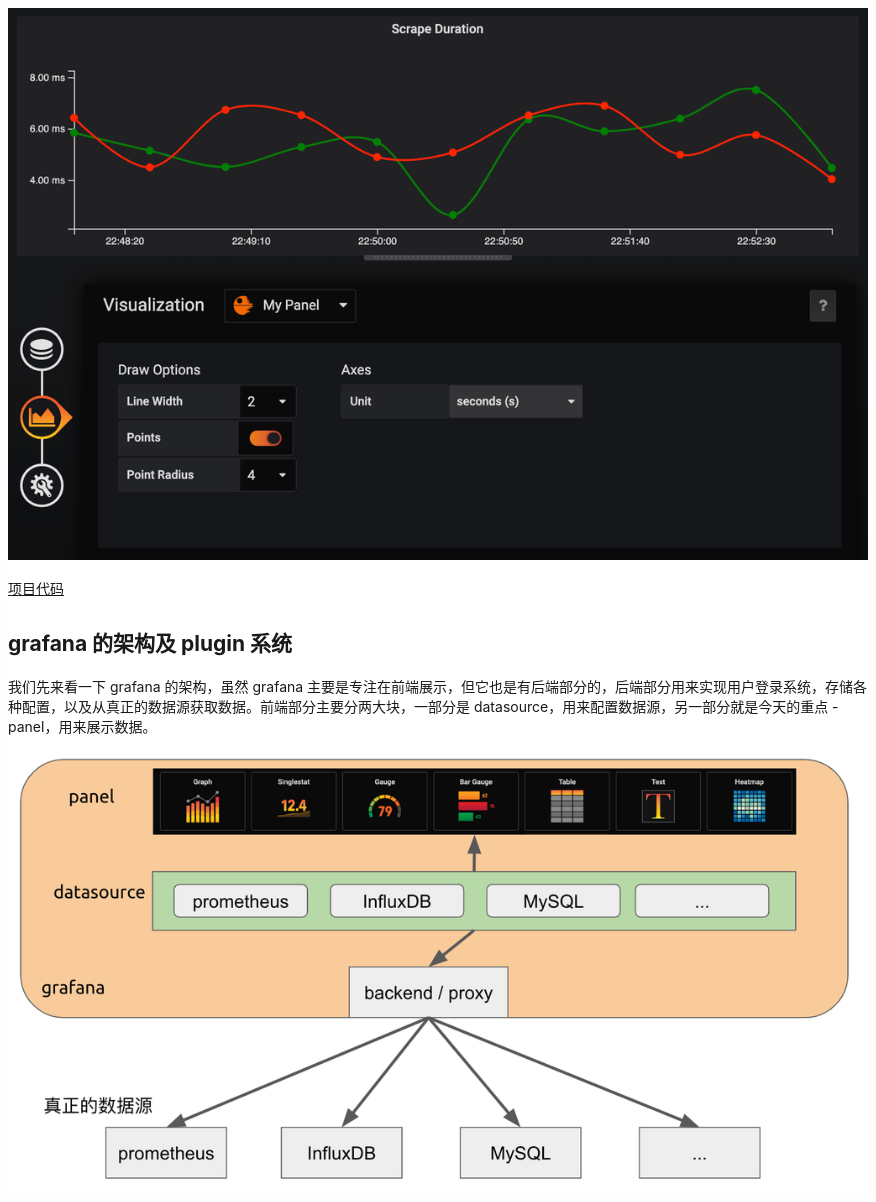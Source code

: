 ![](./assets/grafana-my-panel-final.png)

<iframe width="560" height="315" src="https://www.youtube.com/embed/kJsZy8M5eNU" frameborder="0" allow="accelerometer; autoplay; encrypted-media; gyroscope; picture-in-picture" allowfullscreen></iframe>

[项目代码](https://github.com/baurine/my-simple-panel)

## grafana 的架构及 plugin 系统

我们先来看一下 grafana 的架构，虽然 grafana 主要是专注在前端展示，但它也是有后端部分的，后端部分用来实现用户登录系统，存储各种配置，以及从真正的数据源获取数据。前端部分主要分两大块，一部分是 datasource，用来配置数据源，另一部分就是今天的重点 - panel，用来展示数据。

![](./assets/grafana-arch-1.png)
